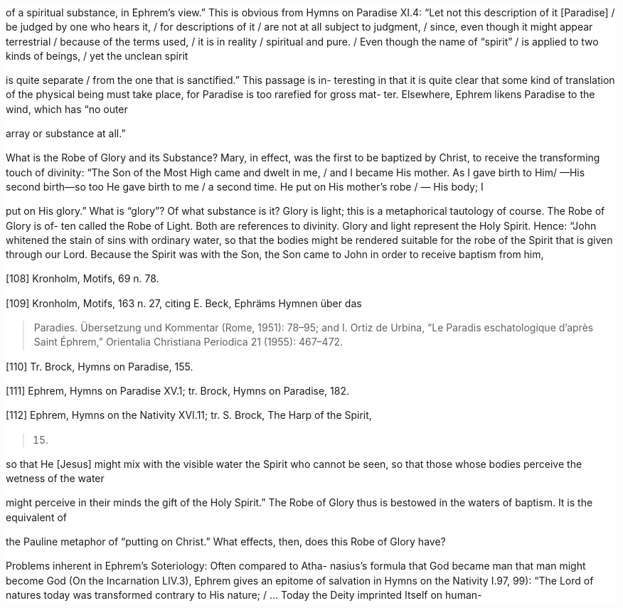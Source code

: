 of a spiritual substance, in Ephrem’s view.”              This is obvious from
Hymns on Paradise XI.4: “Let not this description of it [Paradise] / be
judged by one who hears it, / for descriptions of it / are not at all subject
to judgment, / since, even though it might appear terrestrial / because of
the terms used, / it is in reality / spiritual and pure. / Even though the
name of “spirit” / is applied to two kinds of beings, / yet the unclean spirit

is quite separate / from the one that is sanctified.”           This passage is in-
teresting in that it is quite clear that some kind of translation of the
physical being must take place, for Paradise is too rarefied for gross mat-
ter. Elsewhere, Ephrem likens Paradise to the wind, which has “no outer

array or substance at all.”

What is the Robe of Glory and its Substance? Mary, in effect, was the
first to be baptized by Christ, to receive the transforming touch of
divinity: “The Son of the Most High came and dwelt in me, / and I became
His mother. As I gave birth to Him/ —His second birth—so too He gave
birth to me / a second time. He put on His mother’s robe / — His body; I

put on His glory.”          What is “glory”? Of what substance is it? Glory is
light; this is a metaphorical tautology of course. The Robe of Glory is of-
ten called the Robe of Light. Both are references to divinity. Glory and
light represent the Holy Spirit. Hence: “John whitened the stain of sins
with ordinary water, so that the bodies might be rendered suitable for the
robe of the Spirit that is given through our Lord. Because the Spirit was
with the Son, the Son came to John in order to receive baptism from him,

\[108\] Kronholm, Motifs, 69 n. 78.

\[109\] Kronholm, Motifs, 163 n. 27, citing E. Beck, Ephräms Hymnen über das
> Paradies. Übersetzung und Kommentar (Rome, 1951): 78–95; and I. Ortiz de
> Urbina, “Le Paradis eschatologique d’après Saint Éphrem,” Orientalia
> Christiana Periodica 21 (1955): 467–472.

\[110\] Tr. Brock, Hymns on Paradise, 155.

\[111\] Ephrem, Hymns on Paradise XV.1; tr. Brock, Hymns on Paradise, 182.

\[112\] Ephrem, Hymns on the Nativity XVI.11; tr. S. Brock, The Harp of the Spirit,
> 15.

so that He [Jesus] might mix with the visible water the Spirit who cannot
be seen, so that those whose bodies perceive the wetness of the water

might perceive in their minds the gift of the Holy Spirit.”            The Robe of
Glory thus is bestowed in the waters of baptism. It is the equivalent of

the Pauline metaphor of “putting on Christ.”            What effects, then, does
this Robe of Glory have?

Problems inherent in Ephrem’s Soteriology: Often compared to Atha-
nasius’s formula that God became man that man might become God (On
the Incarnation LIV.3), Ephrem gives an epitome of salvation in Hymns
on the Nativity I.97, 99): “The Lord of natures today was transformed
contrary to His nature; / … Today the Deity imprinted Itself on human-
